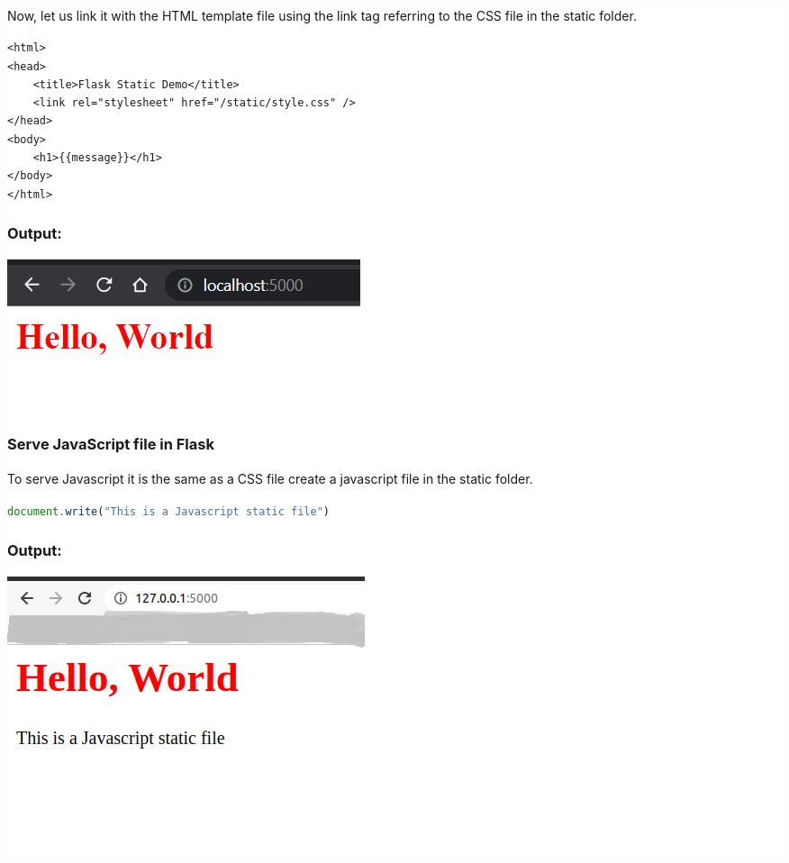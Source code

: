 Now, let us link it with the HTML template file using the link tag referring to the CSS file in the static folder.

```jinja
<html> 
<head> 
	<title>Flask Static Demo</title> 
	<link rel="stylesheet" href="/static/style.css" /> 
</head> 
<body> 
	<h1>{{message}}</h1> 
</body> 
</html> 
```

### Output:

![](../usagecover/18.png)


### Serve JavaScript file in Flask

To serve Javascript it is the same as a CSS file create a javascript file in the static folder.

```javascript
document.write("This is a Javascript static file") 
```

### Output:

![](../usagecover/19.png)
